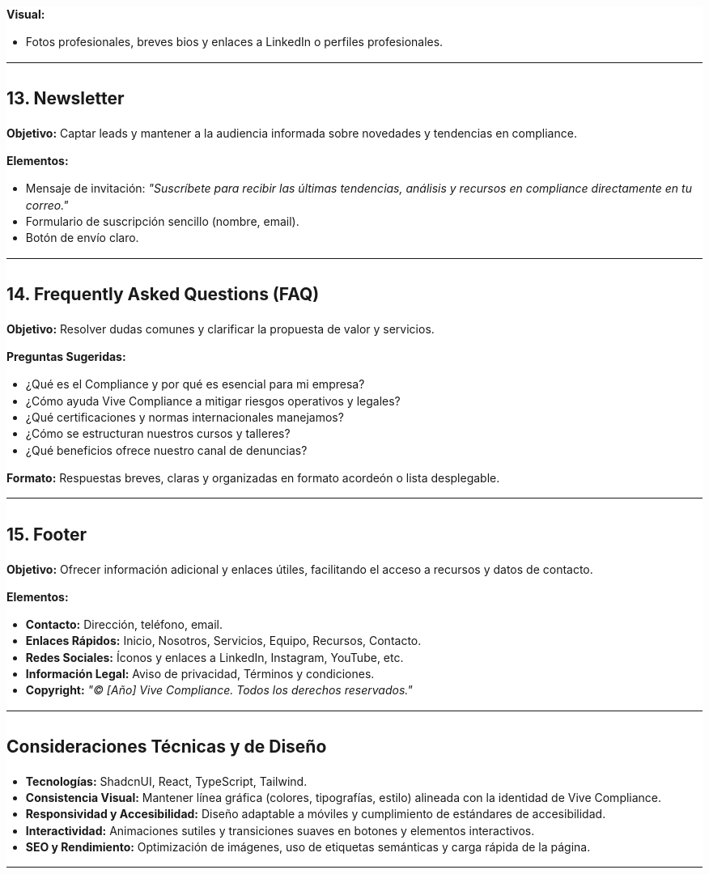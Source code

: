 **Visual:**
- Fotos profesionales, breves bios y enlaces a LinkedIn o perfiles profesionales.

---

## 13. Newsletter
**Objetivo:** Captar leads y mantener a la audiencia informada sobre novedades y tendencias en compliance.

**Elementos:**
- Mensaje de invitación:
  *"Suscríbete para recibir las últimas tendencias, análisis y recursos en compliance directamente en tu correo."*
- Formulario de suscripción sencillo (nombre, email).
- Botón de envío claro.

---

## 14. Frequently Asked Questions (FAQ)
**Objetivo:** Resolver dudas comunes y clarificar la propuesta de valor y servicios.

**Preguntas Sugeridas:**
- ¿Qué es el Compliance y por qué es esencial para mi empresa?
- ¿Cómo ayuda Vive Compliance a mitigar riesgos operativos y legales?
- ¿Qué certificaciones y normas internacionales manejamos?
- ¿Cómo se estructuran nuestros cursos y talleres?
- ¿Qué beneficios ofrece nuestro canal de denuncias?

**Formato:**
Respuestas breves, claras y organizadas en formato acordeón o lista desplegable.

---

## 15. Footer
**Objetivo:** Ofrecer información adicional y enlaces útiles, facilitando el acceso a recursos y datos de contacto.

**Elementos:**
- **Contacto:** Dirección, teléfono, email.
- **Enlaces Rápidos:** Inicio, Nosotros, Servicios, Equipo, Recursos, Contacto.
- **Redes Sociales:** Íconos y enlaces a LinkedIn, Instagram, YouTube, etc.
- **Información Legal:** Aviso de privacidad, Términos y condiciones.
- **Copyright:**
  *"© [Año] Vive Compliance. Todos los derechos reservados."*

---

## Consideraciones Técnicas y de Diseño
- **Tecnologías:** ShadcnUI, React, TypeScript, Tailwind.
- **Consistencia Visual:** Mantener línea gráfica (colores, tipografías, estilo) alineada con la identidad de Vive Compliance.
- **Responsividad y Accesibilidad:** Diseño adaptable a móviles y cumplimiento de estándares de accesibilidad.
- **Interactividad:** Animaciones sutiles y transiciones suaves en botones y elementos interactivos.
- **SEO y Rendimiento:** Optimización de imágenes, uso de etiquetas semánticas y carga rápida de la página.

---
